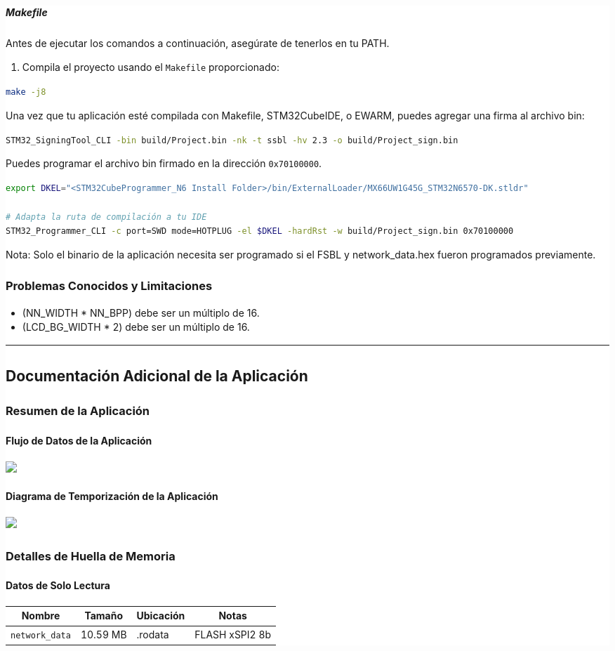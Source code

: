 ##### Makefile

Antes de ejecutar los comandos a continuación, asegúrate de tenerlos en tu PATH.

1. Compila el proyecto usando el `Makefile` proporcionado:

```bash
make -j8
```

Una vez que tu aplicación esté compilada con Makefile, STM32CubeIDE, o EWARM, puedes agregar una firma al archivo bin:

```bash
STM32_SigningTool_CLI -bin build/Project.bin -nk -t ssbl -hv 2.3 -o build/Project_sign.bin
```

Puedes programar el archivo bin firmado en la dirección `0x70100000`.

```bash
export DKEL="<STM32CubeProgrammer_N6 Install Folder>/bin/ExternalLoader/MX66UW1G45G_STM32N6570-DK.stldr"

# Adapta la ruta de compilación a tu IDE
STM32_Programmer_CLI -c port=SWD mode=HOTPLUG -el $DKEL -hardRst -w build/Project_sign.bin 0x70100000
```

Nota: Solo el binario de la aplicación necesita ser programado si el FSBL y network_data.hex fueron programados previamente.

### Problemas Conocidos y Limitaciones

- (NN_WIDTH * NN_BPP) debe ser un múltiplo de 16.
- (LCD_BG_WIDTH * 2) debe ser un múltiplo de 16.

***

## Documentación Adicional de la Aplicación

### Resumen de la Aplicación

#### Flujo de Datos de la Aplicación

<div style={{textAlign:'center'}}><img src="https://files.seeedstudio.com/wiki/AI_Assistant_V1.1/img/DataFlow.JPG" style={{width:1000, height:'auto'}}/></div>

#### Diagrama de Temporización de la Aplicación

<div style={{textAlign:'center'}}><img src="https://files.seeedstudio.com/wiki/AI_Assistant_V1.1/img/ThreadTiming.JPG" style={{width:1000, height:'auto'}}/></div>

### Detalles de Huella de Memoria

#### Datos de Solo Lectura

| Nombre         | Tamaño  | Ubicación | Notas            |
|----------------|---------|-----------|------------------|
| `network_data` | 10.59 MB | .rodata  | FLASH xSPI2 8b   |
